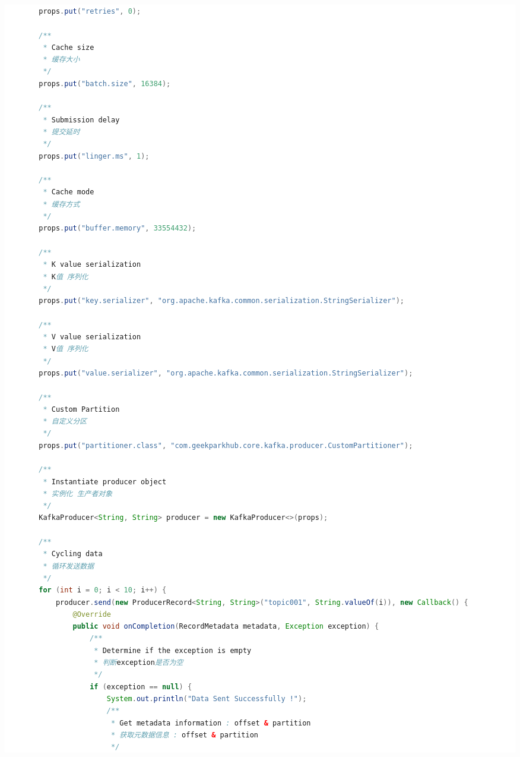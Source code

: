 ``` java
        props.put("retries", 0);

        /**
         * Cache size
         * 缓存大小
         */
        props.put("batch.size", 16384);

        /**
         * Submission delay
         * 提交延时
         */
        props.put("linger.ms", 1);

        /**
         * Cache mode
         * 缓存方式
         */
        props.put("buffer.memory", 33554432);

        /**
         * K value serialization
         * K值 序列化
         */
        props.put("key.serializer", "org.apache.kafka.common.serialization.StringSerializer");

        /**
         * V value serialization
         * V值 序列化
         */
        props.put("value.serializer", "org.apache.kafka.common.serialization.StringSerializer");

        /**
         * Custom Partition
         * 自定义分区
         */
        props.put("partitioner.class", "com.geekparkhub.core.kafka.producer.CustomPartitioner");

        /**
         * Instantiate producer object
         * 实例化 生产者对象
         */
        KafkaProducer<String, String> producer = new KafkaProducer<>(props);

        /**
         * Cycling data
         * 循环发送数据
         */
        for (int i = 0; i < 10; i++) {
            producer.send(new ProducerRecord<String, String>("topic001", String.valueOf(i)), new Callback() {
                @Override
                public void onCompletion(RecordMetadata metadata, Exception exception) {
                    /**
                     * Determine if the exception is empty
                     * 判断exception是否为空
                     */
                    if (exception == null) {
                        System.out.println("Data Sent Successfully !");
                        /**
                         * Get metadata information : offset & partition
                         * 获取元数据信息 : offset & partition
                         */
```